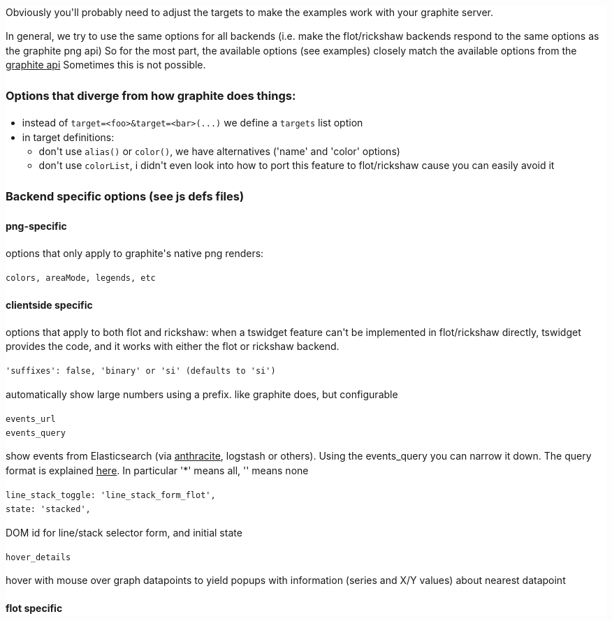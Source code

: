 Obviously you'll probably need to adjust the targets to make the examples work with your graphite server.

In general, we try to use the same options for all backends (i.e. make the flot/rickshaw backends respond to the same options as the graphite png api)
So for the most part, the available options (see examples) closely match the available options from the [graphite api](http://graphite.readthedocs.org/en/1.0/url-api.html)
Sometimes this is not possible.

### Options that diverge from how graphite does things:
* instead of `target=<foo>&target=<bar>(...)` we define a `targets` list option
* in target definitions:
  * don't use `alias()` or `color()`, we have alternatives ('name' and 'color' options)
  * don't use `colorList`, i didn't even look into how to port this feature to flot/rickshaw cause you can easily avoid it

### Backend specific options (see js defs files)

#### png-specific
options that only apply to graphite's native png renders:
```
colors, areaMode, legends, etc
```
#### clientside specific
options that apply to both flot and rickshaw: when a tswidget feature can't be implemented in flot/rickshaw directly, tswidget provides
the code, and it works with either the flot or rickshaw backend.
```
'suffixes': false, 'binary' or 'si' (defaults to 'si')
```
automatically show large numbers using a prefix.  like graphite does, but configurable

```
events_url
events_query
```
show events from Elasticsearch (via [anthracite](https://github.com/Dieterbe/anthracite/), logstash or others).  Using the events_query you can narrow it down.
The query format is explained [here](http://www.elasticsearch.org/guide/en/elasticsearch/reference/current/query-dsl-query-string-query.html).
In particular '*' means all, '' means none

```
line_stack_toggle: 'line_stack_form_flot',
state: 'stacked',
```
DOM id for line/stack selector form, and initial state
```
hover_details
```
hover with mouse over graph datapoints to yield popups with information (series and X/Y values) about nearest datapoint

#### flot specific
